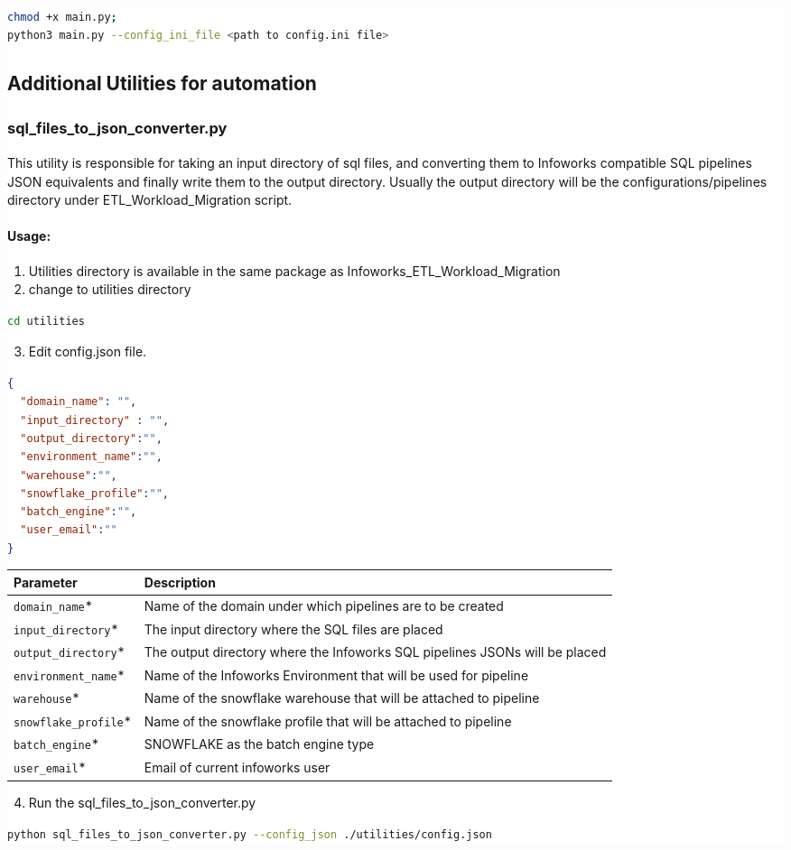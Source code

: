 ```bash
chmod +x main.py; 
python3 main.py --config_ini_file <path to config.ini file>
```

## Additional Utilities for automation
### sql_files_to_json_converter.py
This utility is responsible for taking an input directory of sql files, and converting them to Infoworks compatible SQL pipelines JSON equivalents and finally write them to the output directory.
Usually the output directory will be the configurations/pipelines directory under ETL_Workload_Migration script.

#### Usage:
1) Utilities directory is available in the same package as Infoworks_ETL_Workload_Migration
2) change to utilities directory
```bash 
cd utilities
```
3) Edit config.json file.
```json
{
  "domain_name": "",
  "input_directory" : "",
  "output_directory":"",
  "environment_name":"",
  "warehouse":"",
  "snowflake_profile":"",
  "batch_engine":"",
  "user_email":""
}
```
| **Parameter**        | **Description**                                                             |
|:---------------------|:----------------------------------------------------------------------------|
| `domain_name`*       | Name of the domain under which pipelines are to be created                  |
| `input_directory`*   | The input directory where the SQL files are placed                          |
| `output_directory`*  | The output directory where the Infoworks SQL pipelines JSONs will be placed |
 | `environment_name`*  | Name of the Infoworks Environment that will be used for pipeline            |
| `warehouse`*         | Name of the snowflake warehouse that will be attached to pipeline           |
| `snowflake_profile`* | Name of the snowflake profile that will be attached to pipeline             |
| `batch_engine`*      | SNOWFLAKE as the batch engine type                                          |
 | `user_email`*        | Email of current infoworks user                                             |


4) Run the sql_files_to_json_converter.py
```bash
python sql_files_to_json_converter.py --config_json ./utilities/config.json
```
